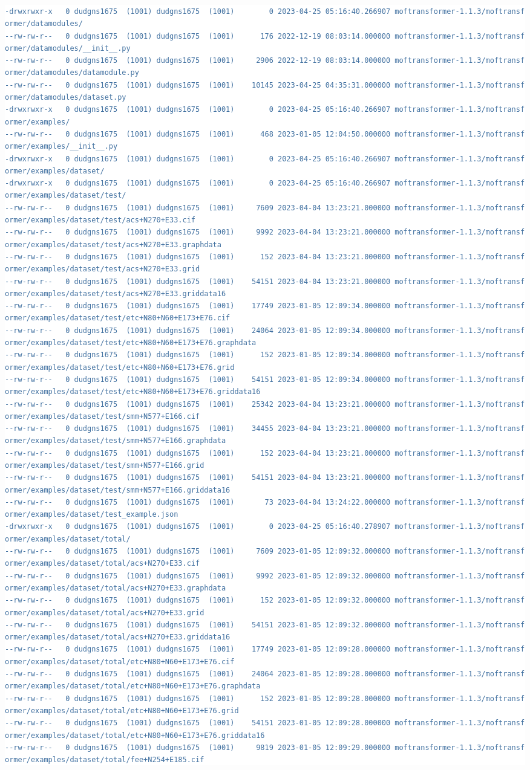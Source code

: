 ```diff
-drwxrwxr-x   0 dudgns1675  (1001) dudgns1675  (1001)        0 2023-04-25 05:16:40.266907 moftransformer-1.1.3/moftransformer/datamodules/
--rw-rw-r--   0 dudgns1675  (1001) dudgns1675  (1001)      176 2022-12-19 08:03:14.000000 moftransformer-1.1.3/moftransformer/datamodules/__init__.py
--rw-rw-r--   0 dudgns1675  (1001) dudgns1675  (1001)     2906 2022-12-19 08:03:14.000000 moftransformer-1.1.3/moftransformer/datamodules/datamodule.py
--rw-rw-r--   0 dudgns1675  (1001) dudgns1675  (1001)    10145 2023-04-25 04:35:31.000000 moftransformer-1.1.3/moftransformer/datamodules/dataset.py
-drwxrwxr-x   0 dudgns1675  (1001) dudgns1675  (1001)        0 2023-04-25 05:16:40.266907 moftransformer-1.1.3/moftransformer/examples/
--rw-rw-r--   0 dudgns1675  (1001) dudgns1675  (1001)      468 2023-01-05 12:04:50.000000 moftransformer-1.1.3/moftransformer/examples/__init__.py
-drwxrwxr-x   0 dudgns1675  (1001) dudgns1675  (1001)        0 2023-04-25 05:16:40.266907 moftransformer-1.1.3/moftransformer/examples/dataset/
-drwxrwxr-x   0 dudgns1675  (1001) dudgns1675  (1001)        0 2023-04-25 05:16:40.266907 moftransformer-1.1.3/moftransformer/examples/dataset/test/
--rw-rw-r--   0 dudgns1675  (1001) dudgns1675  (1001)     7609 2023-04-04 13:23:21.000000 moftransformer-1.1.3/moftransformer/examples/dataset/test/acs+N270+E33.cif
--rw-rw-r--   0 dudgns1675  (1001) dudgns1675  (1001)     9992 2023-04-04 13:23:21.000000 moftransformer-1.1.3/moftransformer/examples/dataset/test/acs+N270+E33.graphdata
--rw-rw-r--   0 dudgns1675  (1001) dudgns1675  (1001)      152 2023-04-04 13:23:21.000000 moftransformer-1.1.3/moftransformer/examples/dataset/test/acs+N270+E33.grid
--rw-rw-r--   0 dudgns1675  (1001) dudgns1675  (1001)    54151 2023-04-04 13:23:21.000000 moftransformer-1.1.3/moftransformer/examples/dataset/test/acs+N270+E33.griddata16
--rw-rw-r--   0 dudgns1675  (1001) dudgns1675  (1001)    17749 2023-01-05 12:09:34.000000 moftransformer-1.1.3/moftransformer/examples/dataset/test/etc+N80+N60+E173+E76.cif
--rw-rw-r--   0 dudgns1675  (1001) dudgns1675  (1001)    24064 2023-01-05 12:09:34.000000 moftransformer-1.1.3/moftransformer/examples/dataset/test/etc+N80+N60+E173+E76.graphdata
--rw-rw-r--   0 dudgns1675  (1001) dudgns1675  (1001)      152 2023-01-05 12:09:34.000000 moftransformer-1.1.3/moftransformer/examples/dataset/test/etc+N80+N60+E173+E76.grid
--rw-rw-r--   0 dudgns1675  (1001) dudgns1675  (1001)    54151 2023-01-05 12:09:34.000000 moftransformer-1.1.3/moftransformer/examples/dataset/test/etc+N80+N60+E173+E76.griddata16
--rw-rw-r--   0 dudgns1675  (1001) dudgns1675  (1001)    25342 2023-04-04 13:23:21.000000 moftransformer-1.1.3/moftransformer/examples/dataset/test/smm+N577+E166.cif
--rw-rw-r--   0 dudgns1675  (1001) dudgns1675  (1001)    34455 2023-04-04 13:23:21.000000 moftransformer-1.1.3/moftransformer/examples/dataset/test/smm+N577+E166.graphdata
--rw-rw-r--   0 dudgns1675  (1001) dudgns1675  (1001)      152 2023-04-04 13:23:21.000000 moftransformer-1.1.3/moftransformer/examples/dataset/test/smm+N577+E166.grid
--rw-rw-r--   0 dudgns1675  (1001) dudgns1675  (1001)    54151 2023-04-04 13:23:21.000000 moftransformer-1.1.3/moftransformer/examples/dataset/test/smm+N577+E166.griddata16
--rw-rw-r--   0 dudgns1675  (1001) dudgns1675  (1001)       73 2023-04-04 13:24:22.000000 moftransformer-1.1.3/moftransformer/examples/dataset/test_example.json
-drwxrwxr-x   0 dudgns1675  (1001) dudgns1675  (1001)        0 2023-04-25 05:16:40.278907 moftransformer-1.1.3/moftransformer/examples/dataset/total/
--rw-rw-r--   0 dudgns1675  (1001) dudgns1675  (1001)     7609 2023-01-05 12:09:32.000000 moftransformer-1.1.3/moftransformer/examples/dataset/total/acs+N270+E33.cif
--rw-rw-r--   0 dudgns1675  (1001) dudgns1675  (1001)     9992 2023-01-05 12:09:32.000000 moftransformer-1.1.3/moftransformer/examples/dataset/total/acs+N270+E33.graphdata
--rw-rw-r--   0 dudgns1675  (1001) dudgns1675  (1001)      152 2023-01-05 12:09:32.000000 moftransformer-1.1.3/moftransformer/examples/dataset/total/acs+N270+E33.grid
--rw-rw-r--   0 dudgns1675  (1001) dudgns1675  (1001)    54151 2023-01-05 12:09:32.000000 moftransformer-1.1.3/moftransformer/examples/dataset/total/acs+N270+E33.griddata16
--rw-rw-r--   0 dudgns1675  (1001) dudgns1675  (1001)    17749 2023-01-05 12:09:28.000000 moftransformer-1.1.3/moftransformer/examples/dataset/total/etc+N80+N60+E173+E76.cif
--rw-rw-r--   0 dudgns1675  (1001) dudgns1675  (1001)    24064 2023-01-05 12:09:28.000000 moftransformer-1.1.3/moftransformer/examples/dataset/total/etc+N80+N60+E173+E76.graphdata
--rw-rw-r--   0 dudgns1675  (1001) dudgns1675  (1001)      152 2023-01-05 12:09:28.000000 moftransformer-1.1.3/moftransformer/examples/dataset/total/etc+N80+N60+E173+E76.grid
--rw-rw-r--   0 dudgns1675  (1001) dudgns1675  (1001)    54151 2023-01-05 12:09:28.000000 moftransformer-1.1.3/moftransformer/examples/dataset/total/etc+N80+N60+E173+E76.griddata16
--rw-rw-r--   0 dudgns1675  (1001) dudgns1675  (1001)     9819 2023-01-05 12:09:29.000000 moftransformer-1.1.3/moftransformer/examples/dataset/total/fee+N254+E185.cif
```